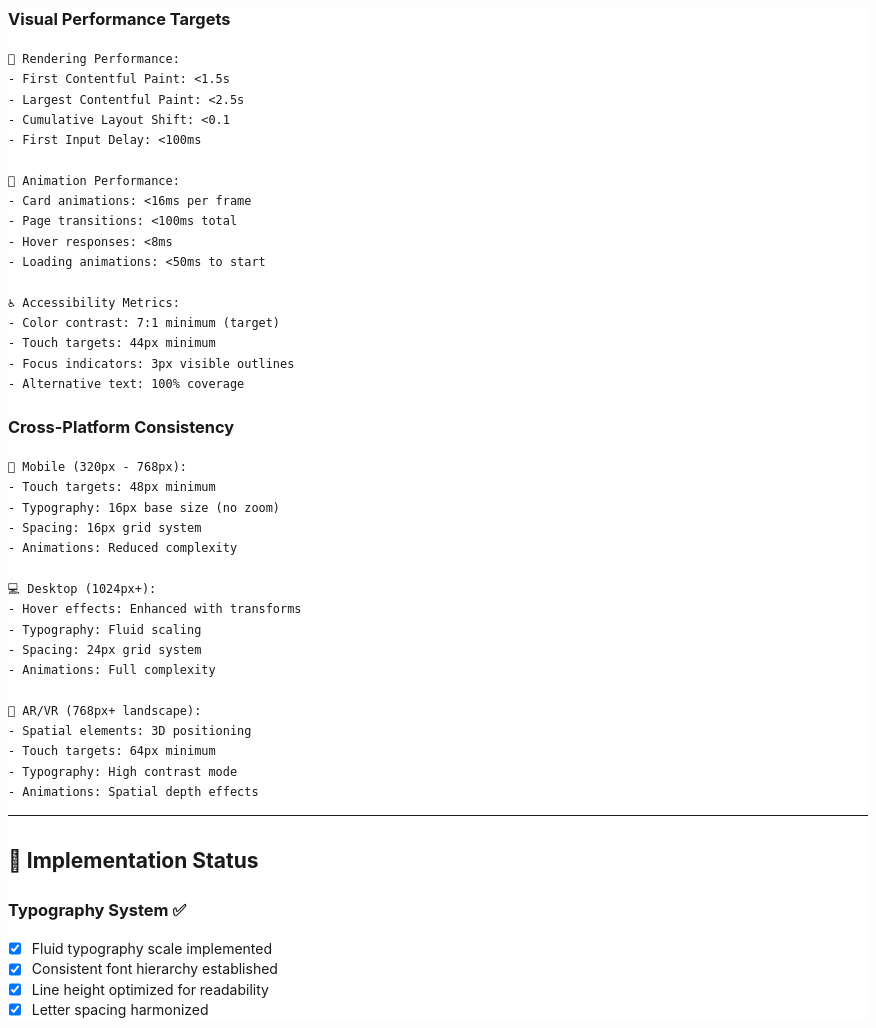 ### Visual Performance Targets

```
🎯 Rendering Performance:
- First Contentful Paint: <1.5s
- Largest Contentful Paint: <2.5s
- Cumulative Layout Shift: <0.1
- First Input Delay: <100ms

🎨 Animation Performance:
- Card animations: <16ms per frame
- Page transitions: <100ms total
- Hover responses: <8ms
- Loading animations: <50ms to start

♿ Accessibility Metrics:
- Color contrast: 7:1 minimum (target)
- Touch targets: 44px minimum
- Focus indicators: 3px visible outlines
- Alternative text: 100% coverage
```

### Cross-Platform Consistency

```
📱 Mobile (320px - 768px):
- Touch targets: 48px minimum
- Typography: 16px base size (no zoom)
- Spacing: 16px grid system
- Animations: Reduced complexity

💻 Desktop (1024px+):
- Hover effects: Enhanced with transforms
- Typography: Fluid scaling
- Spacing: 24px grid system
- Animations: Full complexity

🥽 AR/VR (768px+ landscape):
- Spatial elements: 3D positioning
- Touch targets: 64px minimum
- Typography: High contrast mode
- Animations: Spatial depth effects
```

---

## 🚀 Implementation Status

### Typography System ✅
- [x] Fluid typography scale implemented
- [x] Consistent font hierarchy established
- [x] Line height optimized for readability
- [x] Letter spacing harmonized
